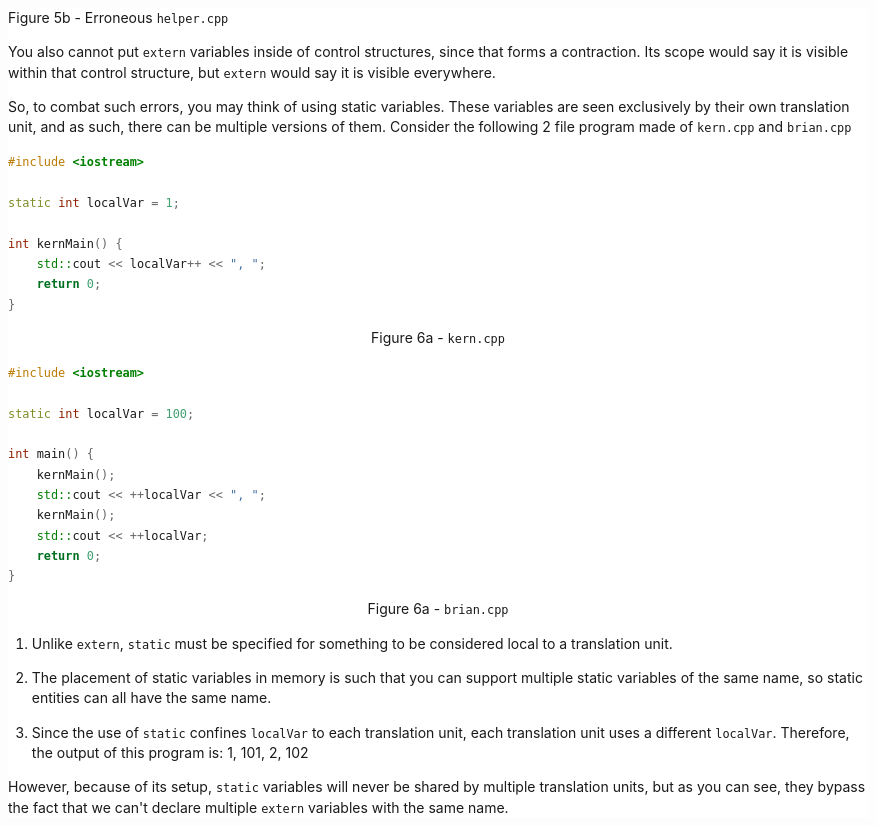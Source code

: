 Figure 5b - Erroneous `helper.cpp` 

</div>

You also cannot put `extern` variables inside of control structures, since that forms a contraction. Its scope would say it is visible within that control structure, but `extern` would say it is visible everywhere.

So, to combat such errors, you may think of using static variables. These variables are seen exclusively by their own translation unit, and as such, there can be multiple versions of them. Consider the following 2 file program made of `kern.cpp` and `brian.cpp`


```C++
#include <iostream>

static int localVar = 1;

int kernMain() {
    std::cout << localVar++ << ", ";
    return 0;
}
```
<div style="text-align: center"> 

Figure 6a - `kern.cpp` 

</div>

```C++
#include <iostream>

static int localVar = 100;

int main() {
    kernMain();
    std::cout << ++localVar << ", ";
    kernMain();
    std::cout << ++localVar;
    return 0;
}
```
<div style="text-align: center"> 

Figure 6a - `brian.cpp` 

</div>

1. Unlike `extern`, `static` must be specified for something to be considered local to a translation unit. 

2. The placement of static variables in memory is such that you can support multiple static variables of the same name, so static entities can all have the same name.

3. Since the use of `static` confines `localVar` to each translation unit, each translation unit uses a different `localVar`. Therefore, the output of this program is: 1, 101, 2, 102

However, because of its setup, `static` variables will never be shared by multiple translation units, but as you can see, they bypass the fact that we can't declare multiple `extern` variables with the same name.
